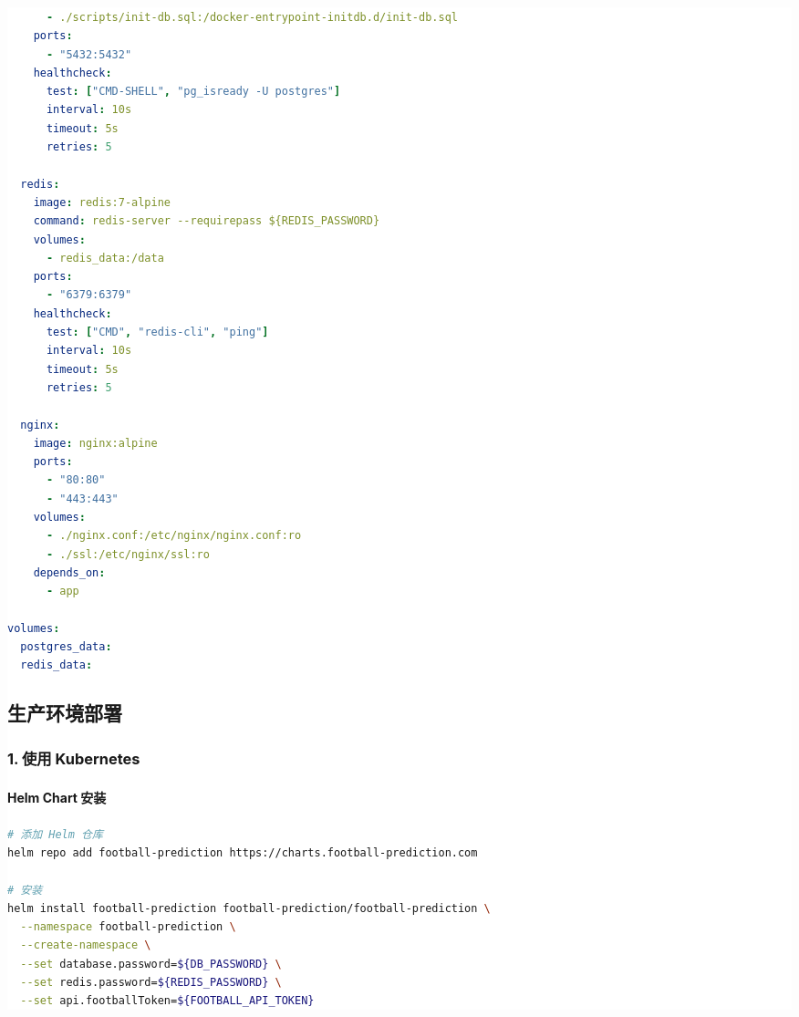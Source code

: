 ```yaml
      - ./scripts/init-db.sql:/docker-entrypoint-initdb.d/init-db.sql
    ports:
      - "5432:5432"
    healthcheck:
      test: ["CMD-SHELL", "pg_isready -U postgres"]
      interval: 10s
      timeout: 5s
      retries: 5

  redis:
    image: redis:7-alpine
    command: redis-server --requirepass ${REDIS_PASSWORD}
    volumes:
      - redis_data:/data
    ports:
      - "6379:6379"
    healthcheck:
      test: ["CMD", "redis-cli", "ping"]
      interval: 10s
      timeout: 5s
      retries: 5

  nginx:
    image: nginx:alpine
    ports:
      - "80:80"
      - "443:443"
    volumes:
      - ./nginx.conf:/etc/nginx/nginx.conf:ro
      - ./ssl:/etc/nginx/ssl:ro
    depends_on:
      - app

volumes:
  postgres_data:
  redis_data:
```

## 生产环境部署

### 1. 使用 Kubernetes

#### Helm Chart 安装

```bash
# 添加 Helm 仓库
helm repo add football-prediction https://charts.football-prediction.com

# 安装
helm install football-prediction football-prediction/football-prediction \
  --namespace football-prediction \
  --create-namespace \
  --set database.password=${DB_PASSWORD} \
  --set redis.password=${REDIS_PASSWORD} \
  --set api.footballToken=${FOOTBALL_API_TOKEN}
```
